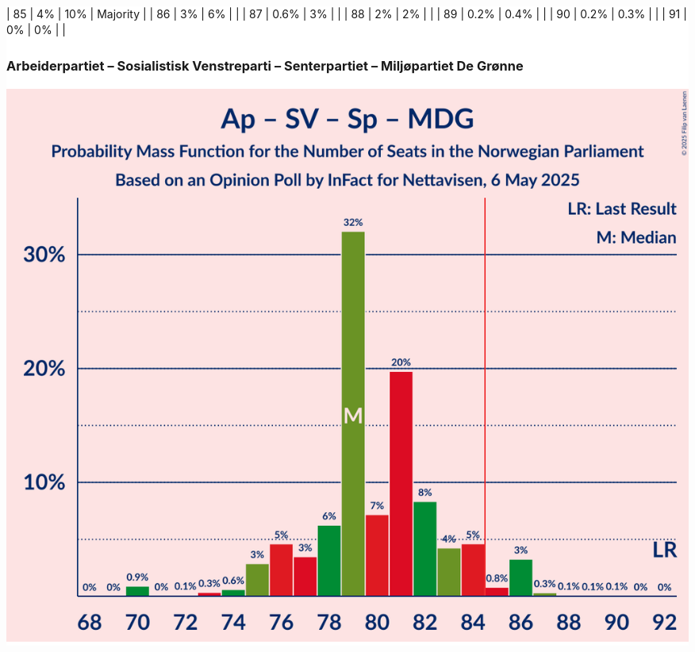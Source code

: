 | 85 | 4% | 10% | Majority |
| 86 | 3% | 6% |  |
| 87 | 0.6% | 3% |  |
| 88 | 2% | 2% |  |
| 89 | 0.2% | 0.4% |  |
| 90 | 0.2% | 0.3% |  |
| 91 | 0% | 0% |  |

### Arbeiderpartiet – Sosialistisk Venstreparti – Senterpartiet – Miljøpartiet De Grønne

![Graph with seats probability mass function not yet produced](2025-05-06-InFact-coalitions-seats-pmf-ap–sv–sp–mdg.png "Seats Probability Mass Function")
